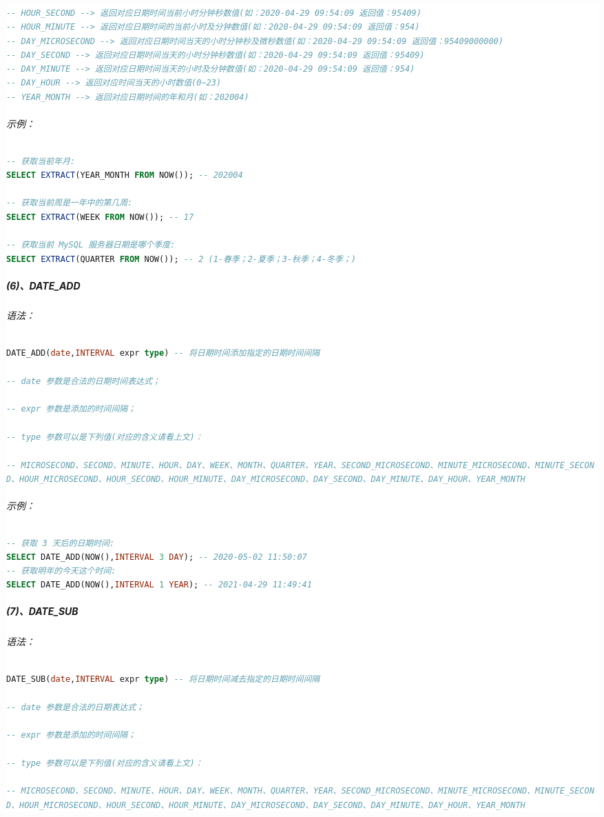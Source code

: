```SQL
-- HOUR_SECOND --> 返回对应日期时间当前小时分钟秒数值(如：2020-04-29 09:54:09 返回值：95409)
-- HOUR_MINUTE --> 返回对应日期时间的当前小时及分钟数值(如：2020-04-29 09:54:09 返回值：954)
-- DAY_MICROSECOND --> 返回对应日期时间当天的小时分钟秒及微秒数值(如：2020-04-29 09:54:09 返回值：95409000000)
-- DAY_SECOND --> 返回对应日期时间当天的小时分钟秒数值(如：2020-04-29 09:54:09 返回值：95409)
-- DAY_MINUTE --> 返回对应日期时间当天的小时及分钟数值(如：2020-04-29 09:54:09 返回值：954)
-- DAY_HOUR --> 返回对应时间当天的小时数值(0~23)
-- YEAR_MONTH --> 返回对应日期时间的年和月(如：202004)
```

###### 示例：

```SQL
-- 获取当前年月:
SELECT EXTRACT(YEAR_MONTH FROM NOW()); -- 202004

-- 获取当前周是一年中的第几周:
SELECT EXTRACT(WEEK FROM NOW()); -- 17

-- 获取当前 MySQL 服务器日期是哪个季度:
SELECT EXTRACT(QUARTER FROM NOW()); -- 2 (1-春季；2-夏季；3-秋季；4-冬季；)
```

##### (6)、DATE_ADD

###### 语法：

```SQL
DATE_ADD(date,INTERVAL expr type) -- 将日期时间添加指定的日期时间间隔

-- date 参数是合法的日期时间表达式；

-- expr 参数是添加的时间间隔；

-- type 参数可以是下列值(对应的含义请看上文)：

-- MICROSECOND、SECOND、MINUTE、HOUR、DAY、WEEK、MONTH、QUARTER、YEAR、SECOND_MICROSECOND、MINUTE_MICROSECOND、MINUTE_SECOND、HOUR_MICROSECOND、HOUR_SECOND、HOUR_MINUTE、DAY_MICROSECOND、DAY_SECOND、DAY_MINUTE、DAY_HOUR、YEAR_MONTH
```

###### 示例：

```SQL
-- 获取 3 天后的日期时间:
SELECT DATE_ADD(NOW(),INTERVAL 3 DAY); -- 2020-05-02 11:50:07
-- 获取明年的今天这个时间:
SELECT DATE_ADD(NOW(),INTERVAL 1 YEAR); -- 2021-04-29 11:49:41
```

##### (7)、DATE_SUB

###### 语法：

```SQL
DATE_SUB(date,INTERVAL expr type) -- 将日期时间减去指定的日期时间间隔

-- date 参数是合法的日期表达式；

-- expr 参数是添加的时间间隔；

-- type 参数可以是下列值(对应的含义请看上文)：

-- MICROSECOND、SECOND、MINUTE、HOUR、DAY、WEEK、MONTH、QUARTER、YEAR、SECOND_MICROSECOND、MINUTE_MICROSECOND、MINUTE_SECOND、HOUR_MICROSECOND、HOUR_SECOND、HOUR_MINUTE、DAY_MICROSECOND、DAY_SECOND、DAY_MINUTE、DAY_HOUR、YEAR_MONTH
```
